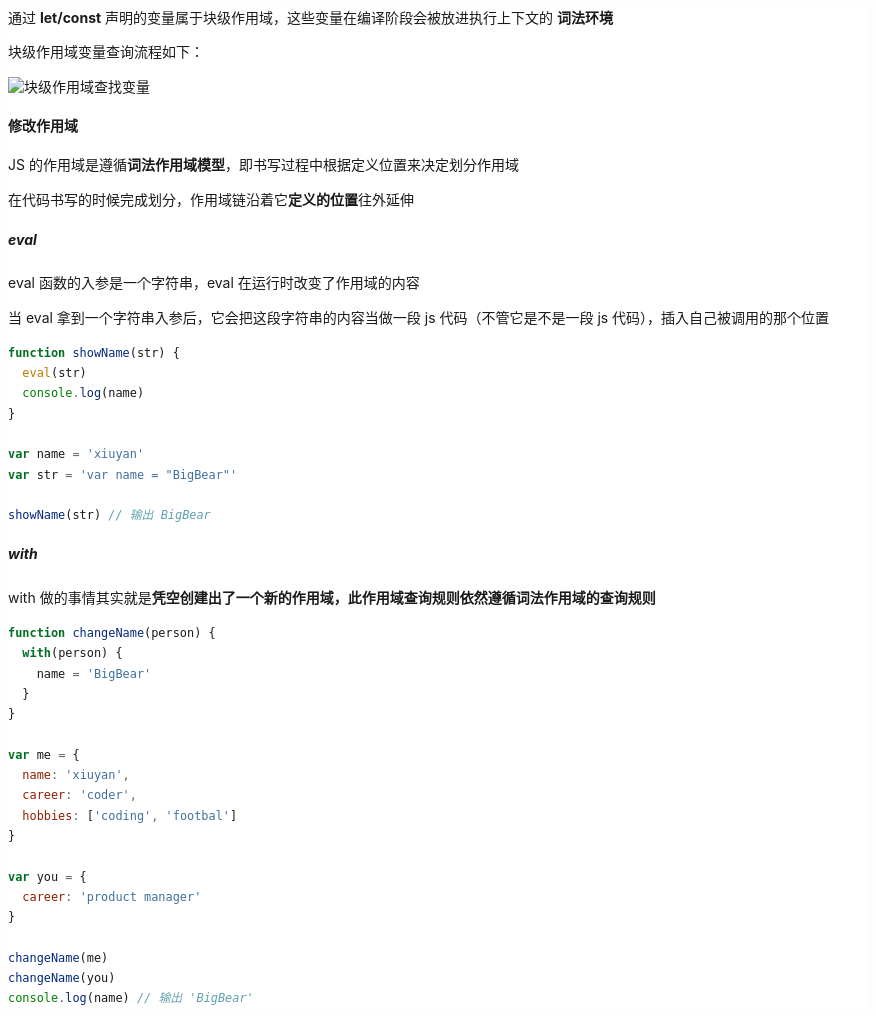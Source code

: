 通过 **let/const** 声明的变量属于块级作用域，这些变量在编译阶段会被放进执行上下文的 **词法环境**

块级作用域变量查询流程如下：

![块级作用域查找变量](https://raw.githubusercontent.com/jinle0703/img-host/master/blog/%E5%9D%97%E7%BA%A7%E4%BD%9C%E7%94%A8%E5%9F%9F.png)

#### 修改作用域

JS 的作用域是遵循**词法作用域模型**，即书写过程中根据定义位置来决定划分作用域

在代码书写的时候完成划分，作用域链沿着它**定义的位置**往外延伸

##### eval

eval 函数的入参是一个字符串，eval 在运行时改变了作用域的内容

当 eval 拿到一个字符串入参后，它会把这段字符串的内容当做一段 js 代码（不管它是不是一段 js 代码），插入自己被调用的那个位置

```js
function showName(str) {
  eval(str)
  console.log(name)
}

var name = 'xiuyan'
var str = 'var name = "BigBear"'

showName(str) // 输出 BigBear
```

##### with

with 做的事情其实就是**凭空创建出了一个新的作用域，此作用域查询规则依然遵循词法作用域的查询规则**

```js
function changeName(person) {
  with(person) {
    name = 'BigBear'
  }
}

var me = {
  name: 'xiuyan',
  career: 'coder',
  hobbies: ['coding', 'footbal']
}

var you = {
  career: 'product manager'
}

changeName(me)
changeName(you)
console.log(name) // 输出 'BigBear'
```
